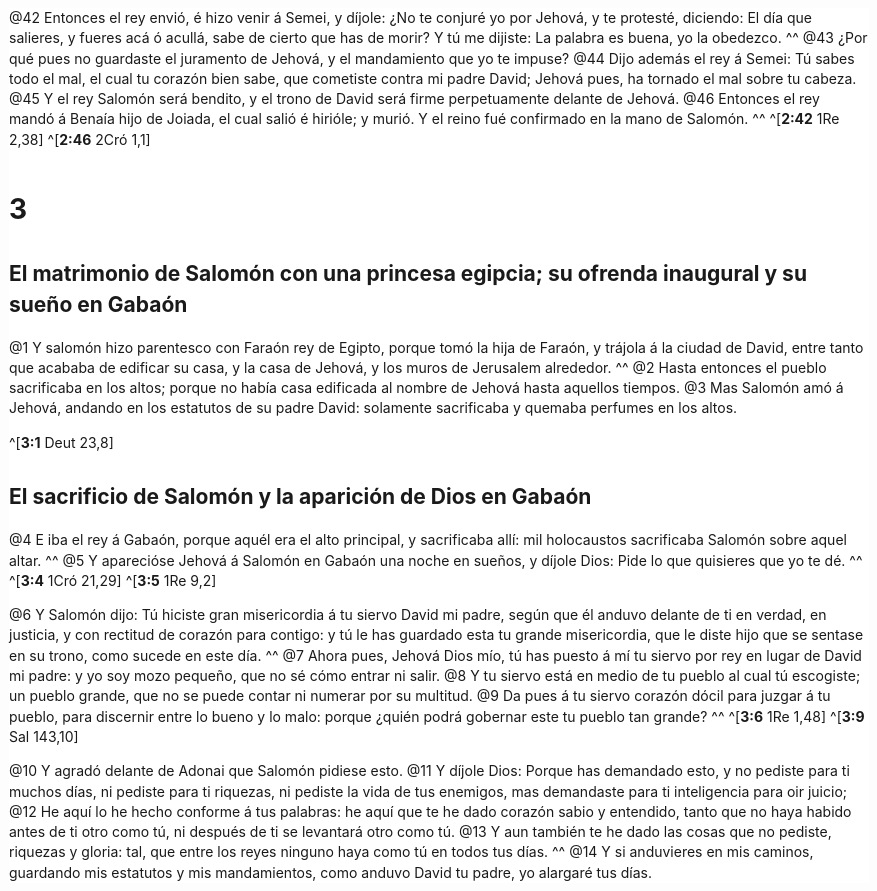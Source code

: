 
@42 Entonces el rey envió, é hizo venir á Semei, y díjole: ¿No te conjuré yo por Jehová, y te protesté, diciendo: El día que salieres, y fueres acá ó acullá, sabe de cierto que has de morir? Y tú me dijiste: La palabra es buena, yo la obedezco. ^^ @43 ¿Por qué pues no guardaste el juramento de Jehová, y el mandamiento que yo te impuse? @44 Dijo además el rey á Semei: Tú sabes todo el mal, el cual tu corazón bien sabe, que cometiste contra mi padre David; Jehová pues, ha tornado el mal sobre tu cabeza. @45 Y el rey Salomón será bendito, y el trono de David será firme perpetuamente delante de Jehová. @46 Entonces el rey mandó á Benaía hijo de Joiada, el cual salió é hirióle; y murió. Y el reino fué confirmado en la mano de Salomón. ^^ 
^[**2:42** 1Re 2,38] ^[**2:46** 2Cró 1,1] 

# 3 
## El matrimonio de Salomón con una princesa egipcia; su ofrenda inaugural y su sueño en Gabaón
@1 Y salomón hizo parentesco con Faraón rey de Egipto, porque tomó la hija de Faraón, y trájola á la ciudad de David, entre tanto que acababa de edificar su casa, y la casa de Jehová, y los muros de Jerusalem alrededor. ^^ @2 Hasta entonces el pueblo sacrificaba en los altos; porque no había casa edificada al nombre de Jehová hasta aquellos tiempos. @3 Mas Salomón amó á Jehová, andando en los estatutos de su padre David: solamente sacrificaba y quemaba perfumes en los altos. 


^[**3:1** Deut 23,8]

## El sacrificio de Salomón y la aparición de Dios en Gabaón
@4 E iba el rey á Gabaón, porque aquél era el alto principal, y sacrificaba allí: mil holocaustos sacrificaba Salomón sobre aquel altar. ^^ @5 Y aparecióse Jehová á Salomón en Gabaón una noche en sueños, y díjole Dios: Pide lo que quisieres que yo te dé. 
^^ 
^[**3:4** 1Cró 21,29] ^[**3:5** 1Re 9,2]

@6 Y Salomón dijo: Tú hiciste gran misericordia á tu siervo David mi padre, según que él anduvo delante de ti en verdad, en justicia, y con rectitud de corazón para contigo: y tú le has guardado esta tu grande misericordia, que le diste hijo que se sentase en su trono, como sucede en este día. ^^ @7 Ahora pues, Jehová Dios mío, tú has puesto á mí tu siervo por rey en lugar de David mi padre: y yo soy mozo pequeño, que no sé cómo entrar ni salir. @8 Y tu siervo está en medio de tu pueblo al cual tú escogiste; un pueblo grande, que no se puede contar ni numerar por su multitud. @9 Da pues á tu siervo corazón dócil para juzgar á tu pueblo, para discernir entre lo bueno y lo malo: porque ¿quién podrá gobernar este tu pueblo tan grande? 
^^ 
^[**3:6** 1Re 1,48] ^[**3:9** Sal 143,10]

@10 Y agradó delante de Adonai que Salomón pidiese esto. @11 Y díjole Dios: Porque has demandado esto, y no pediste para ti muchos días, ni pediste para ti riquezas, ni pediste la vida de tus enemigos, mas demandaste para ti inteligencia para oir juicio; @12 He aquí lo he hecho conforme á tus palabras: he aquí que te he dado corazón sabio y entendido, tanto que no haya habido antes de ti otro como tú, ni después de ti se levantará otro como tú. @13 Y aun también te he dado las cosas que no pediste, riquezas y gloria: tal, que entre los reyes ninguno haya como tú en todos tus días. ^^ @14 Y si anduvieres en mis caminos, guardando mis estatutos y mis mandamientos, como anduvo David tu padre, yo alargaré tus días. 
